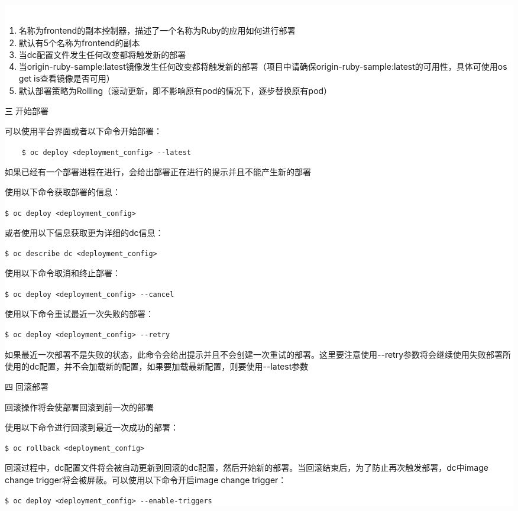 ```
	
```

1. 名称为frontend的副本控制器，描述了一个名称为Ruby的应用如何进行部署
2. 默认有5个名称为frontend的副本
3. 当dc配置文件发生任何改变都将触发新的部署
4. 当origin-ruby-sample:latest镜像发生任何改变都将触发新的部署（项目中请确保origin-ruby-sample:latest的可用性，具体可使用os get is查看镜像是否可用）
5. 默认部署策略为Rolling（滚动更新，即不影响原有pod的情况下，逐步替换原有pod）

三  开始部署
   
   可以使用平台界面或者以下命令开始部署：
   
```
   	$ oc deploy <deployment_config> --latest
```

如果已经有一个部署进程在进行，会给出部署正在进行的提示并且不能产生新的部署

   使用以下命令获取部署的信息：
   
```
$ oc deploy <deployment_config>
```

   或者使用以下信息获取更为详细的dc信息：
   
```
$ oc describe dc <deployment_config>
```

   使用以下命令取消和终止部署：
   
```
$ oc deploy <deployment_config> --cancel
```

使用以下命令重试最近一次失败的部署：

```
$ oc deploy <deployment_config> --retry
``` 

   如果最近一次部署不是失败的状态，此命令会给出提示并且不会创建一次重试的部署。这里要注意使用--retry参数将会继续使用失败部署所使用的dc配置，并不会加载新的配置，如果要加载最新配置，则要使用--latest参数

四 回滚部署

   回滚操作将会使部署回滚到前一次的部署

   使用以下命令进行回滚到最近一次成功的部署：
   
``` 
$ oc rollback <deployment_config>
``` 

   回滚过程中，dc配置文件将会被自动更新到回滚的dc配置，然后开始新的部署。当回滚结束后，为了防止再次触发部署，dc中image change trigger将会被屏蔽。可以使用以下命令开启image change trigger：

``` 
$ oc deploy <deployment_config> --enable-triggers
``` 
